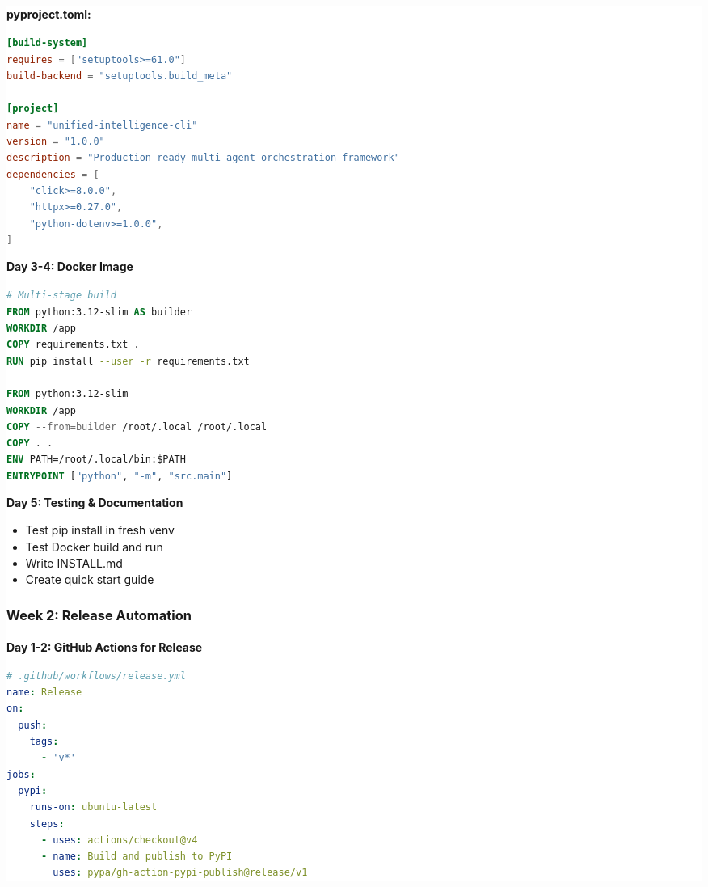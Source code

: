 **pyproject.toml:**
```toml
[build-system]
requires = ["setuptools>=61.0"]
build-backend = "setuptools.build_meta"

[project]
name = "unified-intelligence-cli"
version = "1.0.0"
description = "Production-ready multi-agent orchestration framework"
dependencies = [
    "click>=8.0.0",
    "httpx>=0.27.0",
    "python-dotenv>=1.0.0",
]
```

**Day 3-4: Docker Image**
```dockerfile
# Multi-stage build
FROM python:3.12-slim AS builder
WORKDIR /app
COPY requirements.txt .
RUN pip install --user -r requirements.txt

FROM python:3.12-slim
WORKDIR /app
COPY --from=builder /root/.local /root/.local
COPY . .
ENV PATH=/root/.local/bin:$PATH
ENTRYPOINT ["python", "-m", "src.main"]
```

**Day 5: Testing & Documentation**
- Test pip install in fresh venv
- Test Docker build and run
- Write INSTALL.md
- Create quick start guide

### Week 2: Release Automation

**Day 1-2: GitHub Actions for Release**
```yaml
# .github/workflows/release.yml
name: Release
on:
  push:
    tags:
      - 'v*'
jobs:
  pypi:
    runs-on: ubuntu-latest
    steps:
      - uses: actions/checkout@v4
      - name: Build and publish to PyPI
        uses: pypa/gh-action-pypi-publish@release/v1
```
